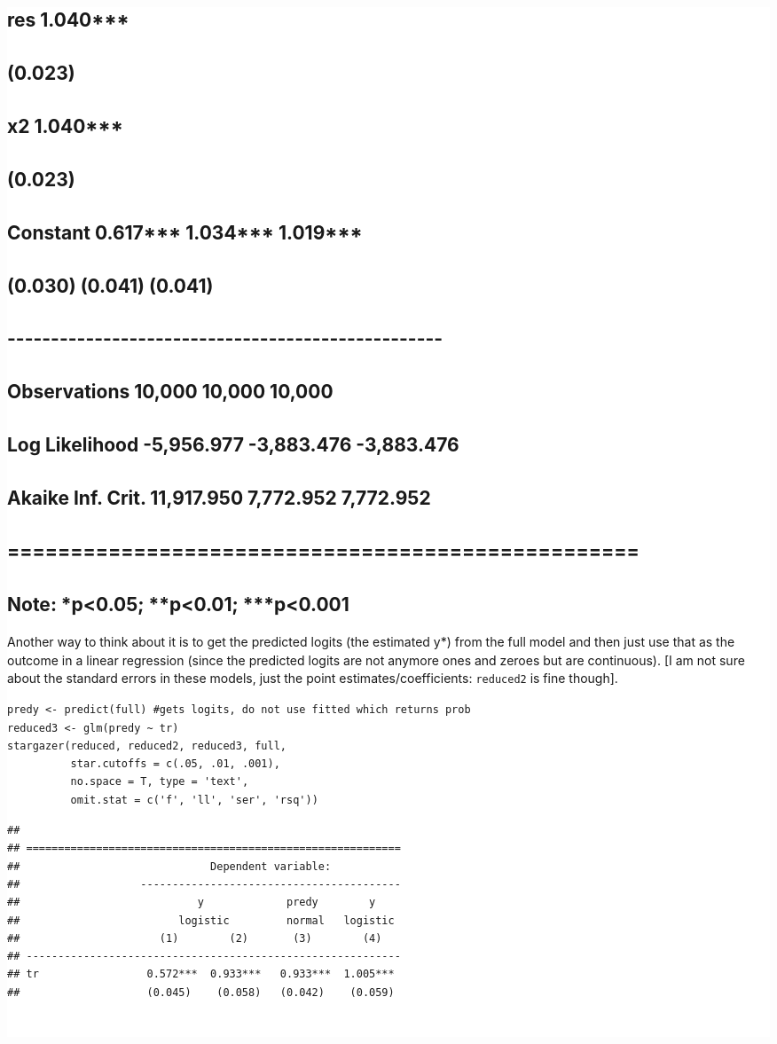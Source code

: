 ## res                           1.040***            
##                               (0.023)             
## x2                                       1.040*** 
##                                          (0.023)  
## Constant           0.617***   1.034***   1.019*** 
##                    (0.030)    (0.041)    (0.041)  
## --------------------------------------------------
## Observations        10,000     10,000     10,000  
## Log Likelihood    -5,956.977 -3,883.476 -3,883.476
## Akaike Inf. Crit. 11,917.950 7,772.952  7,772.952 
## ==================================================
## Note:                *p&lt;0.05; **p&lt;0.01; ***p&lt;0.001</code></pre>
<p>Another way to think about it is to get the predicted logits (the estimated y*) from the full model and then just use that as the outcome in a linear regression (since the predicted logits are not anymore ones and zeroes but are continuous). [I am not sure about the standard errors in these models, just the point estimates/coefficients: <code>reduced2</code> is fine though].</p>
<pre class="r"><code>predy &lt;- predict(full) #gets logits, do not use fitted which returns prob
reduced3 &lt;- glm(predy ~ tr)
stargazer(reduced, reduced2, reduced3, full,
          star.cutoffs = c(.05, .01, .001),
          no.space = T, type = &#39;text&#39;,
          omit.stat = c(&#39;f&#39;, &#39;ll&#39;, &#39;ser&#39;, &#39;rsq&#39;))</code></pre>
<pre><code>## 
## ===========================================================
##                              Dependent variable:           
##                   -----------------------------------------
##                            y             predy        y    
##                         logistic         normal   logistic 
##                      (1)        (2)       (3)        (4)   
## -----------------------------------------------------------
## tr                 0.572***  0.933***   0.933***  1.005*** 
##                    (0.045)    (0.058)   (0.042)    (0.059) 